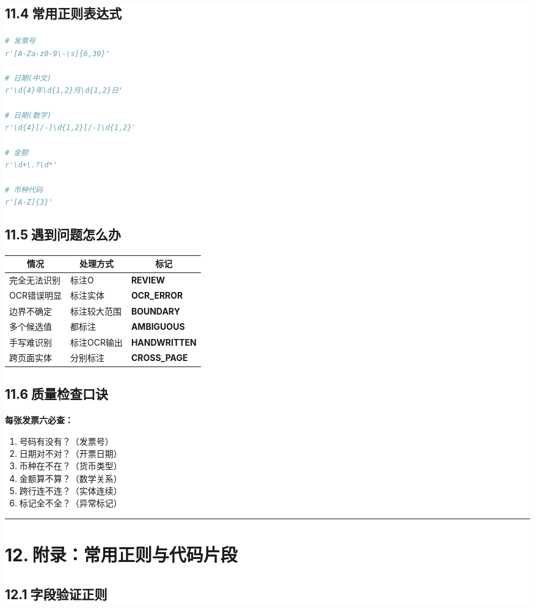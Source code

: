 ## 11.4 常用正则表达式

```python
# 发票号
r'[A-Za-z0-9\-\s]{6,30}'

# 日期(中文)  
r'\d{4}年\d{1,2}月\d{1,2}日'

# 日期(数字)
r'\d{4}[/-]\d{1,2}[/-]\d{1,2}'

# 金额
r'\d+\.?\d*'

# 币种代码
r'[A-Z]{3}'
```

## 11.5 遇到问题怎么办

| 情况 | 处理方式 | 标记 |
|------|---------|------|
| 完全无法识别 | 标注O | __REVIEW__ |
| OCR错误明显 | 标注实体 | __OCR_ERROR__ |
| 边界不确定 | 标注较大范围 | __BOUNDARY__ |
| 多个候选值 | 都标注 | __AMBIGUOUS__ |
| 手写难识别 | 标注OCR输出 | __HANDWRITTEN__ |
| 跨页面实体 | 分别标注 | __CROSS_PAGE__ |

## 11.6 质量检查口诀

**每张发票六必查：**
1. 号码有没有？（发票号）
2. 日期对不对？（开票日期）  
3. 币种在不在？（货币类型）
4. 金额算不算？（数学关系）
5. 跨行连不连？（实体连续）
6. 标记全不全？（异常标记）

---

# 12. 附录：常用正则与代码片段

## 12.1 字段验证正则
